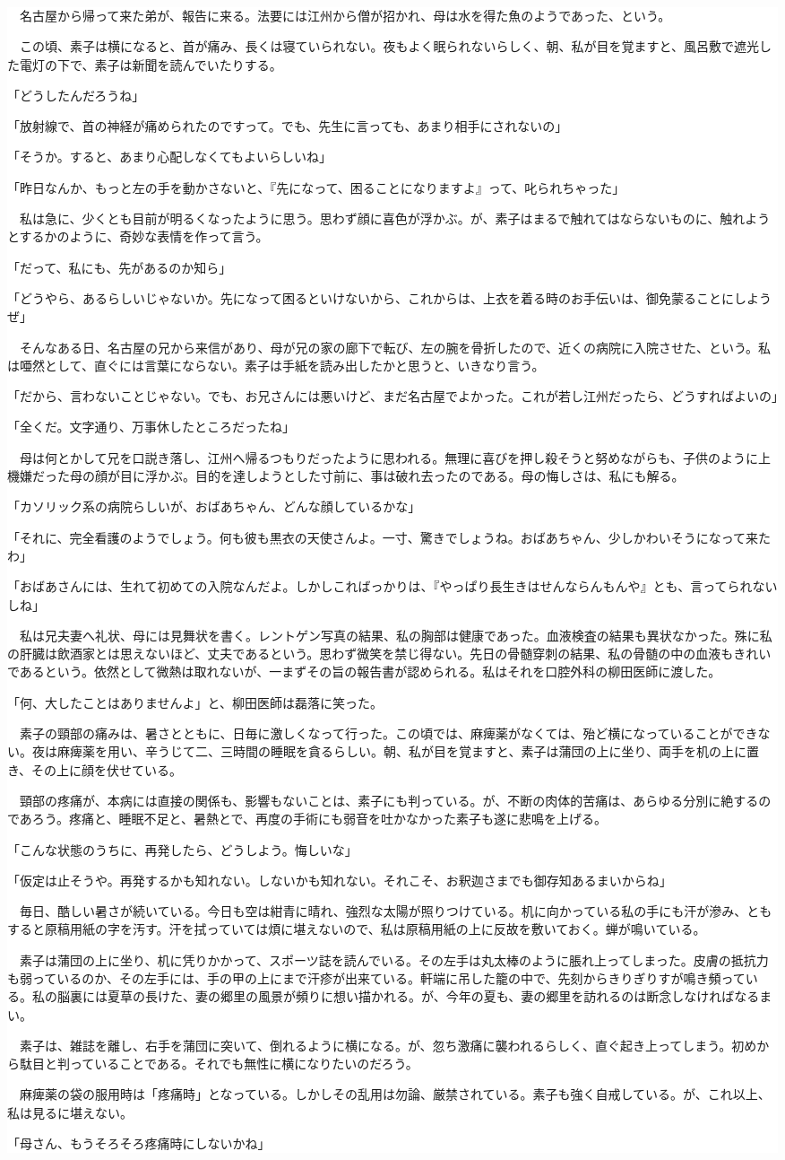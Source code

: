 　名古屋から帰って来た弟が、報告に来る。法要には江州から僧が招かれ、母は水を得た魚のようであった、という。





　この頃、素子は横になると、首が痛み、長くは寝ていられない。夜もよく眠られないらしく、朝、私が目を覚ますと、風呂敷で遮光した電灯の下で、素子は新聞を読んでいたりする。

「どうしたんだろうね」

「放射線で、首の神経が痛められたのですって。でも、先生に言っても、あまり相手にされないの」

「そうか。すると、あまり心配しなくてもよいらしいね」

「昨日なんか、もっと左の手を動かさないと、『先になって、困ることになりますよ』って、叱られちゃった」

　私は急に、少くとも目前が明るくなったように思う。思わず顔に喜色が浮かぶ。が、素子はまるで触れてはならないものに、触れようとするかのように、奇妙な表情を作って言う。

「だって、私にも、先があるのか知ら」

「どうやら、あるらしいじゃないか。先になって困るといけないから、これからは、上衣を着る時のお手伝いは、御免蒙ることにしようぜ」

　そんなある日、名古屋の兄から来信があり、母が兄の家の廊下で転び、左の腕を骨折したので、近くの病院に入院させた、という。私は唖然として、直ぐには言葉にならない。素子は手紙を読み出したかと思うと、いきなり言う。

「だから、言わないことじゃない。でも、お兄さんには悪いけど、まだ名古屋でよかった。これが若し江州だったら、どうすればよいの」

「全くだ。文字通り、万事休したところだったね」

　母は何とかして兄を口説き落し、江州へ帰るつもりだったように思われる。無理に喜びを押し殺そうと努めながらも、子供のように上機嫌だった母の顔が目に浮かぶ。目的を達しようとした寸前に、事は破れ去ったのである。母の悔しさは、私にも解る。

「カソリック系の病院らしいが、おばあちゃん、どんな顔しているかな」

「それに、完全看護のようでしょう。何も彼も黒衣の天使さんよ。一寸、驚きでしょうね。おばあちゃん、少しかわいそうになって来たわ」

「おばあさんには、生れて初めての入院なんだよ。しかしこればっかりは、『やっぱり長生きはせんならんもんや』とも、言ってられないしね」

　私は兄夫妻へ礼状、母には見舞状を書く。レントゲン写真の結果、私の胸部は健康であった。血液検査の結果も異状なかった。殊に私の肝臓は飲酒家とは思えないほど、丈夫であるという。思わず微笑を禁じ得ない。先日の骨髄穿刺の結果、私の骨髄の中の血液もきれいであるという。依然として微熱は取れないが、一まずその旨の報告書が認められる。私はそれを口腔外科の柳田医師に渡した。

「何、大したことはありませんよ」と、柳田医師は磊落に笑った。

　素子の頸部の痛みは、暑さとともに、日毎に激しくなって行った。この頃では、麻痺薬がなくては、殆ど横になっていることができない。夜は麻痺薬を用い、辛うじて二、三時間の睡眠を貪るらしい。朝、私が目を覚ますと、素子は蒲団の上に坐り、両手を机の上に置き、その上に顔を伏せている。

　頸部の疼痛が、本病には直接の関係も、影響もないことは、素子にも判っている。が、不断の肉体的苦痛は、あらゆる分別に絶するのであろう。疼痛と、睡眠不足と、暑熱とで、再度の手術にも弱音を吐かなかった素子も遂に悲鳴を上げる。

「こんな状態のうちに、再発したら、どうしよう。悔しいな」

「仮定は止そうや。再発するかも知れない。しないかも知れない。それこそ、お釈迦さまでも御存知あるまいからね」

　毎日、酷しい暑さが続いている。今日も空は紺青に晴れ、強烈な太陽が照りつけている。机に向かっている私の手にも汗が滲み、ともすると原稿用紙の字を汚す。汗を拭っていては煩に堪えないので、私は原稿用紙の上に反故を敷いておく。蝉が鳴いている。

　素子は蒲団の上に坐り、机に凭りかかって、スポーツ誌を読んでいる。その左手は丸太棒のように脹れ上ってしまった。皮膚の抵抗力も弱っているのか、その左手には、手の甲の上にまで汗疹が出来ている。軒端に吊した籠の中で、先刻からきりぎりすが鳴き頻っている。私の脳裏には夏草の長けた、妻の郷里の風景が頻りに想い描かれる。が、今年の夏も、妻の郷里を訪れるのは断念しなければなるまい。

　素子は、雑誌を離し、右手を蒲団に突いて、倒れるように横になる。が、忽ち激痛に襲われるらしく、直ぐ起き上ってしまう。初めから駄目と判っていることである。それでも無性に横になりたいのだろう。

　麻痺薬の袋の服用時は「疼痛時」となっている。しかしその乱用は勿論、厳禁されている。素子も強く自戒している。が、これ以上、私は見るに堪えない。

「母さん、もうそろそろ疼痛時にしないかね」
